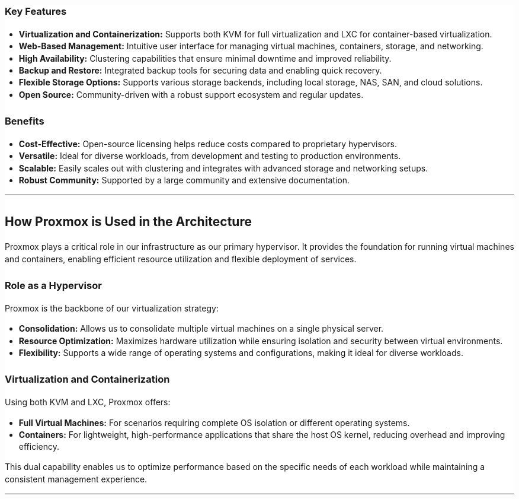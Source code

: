 ### Key Features

- **Virtualization and Containerization:** Supports both KVM for full virtualization and LXC for container-based virtualization.
- **Web-Based Management:** Intuitive user interface for managing virtual machines, containers, storage, and networking.
- **High Availability:** Clustering capabilities that ensure minimal downtime and improved reliability.
- **Backup and Restore:** Integrated backup tools for securing data and enabling quick recovery.
- **Flexible Storage Options:** Supports various storage backends, including local storage, NAS, SAN, and cloud solutions.
- **Open Source:** Community-driven with a robust support ecosystem and regular updates.

### Benefits

- **Cost-Effective:** Open-source licensing helps reduce costs compared to proprietary hypervisors.
- **Versatile:** Ideal for diverse workloads, from development and testing to production environments.
- **Scalable:** Easily scales out with clustering and integrates with advanced storage and networking setups.
- **Robust Community:** Supported by a large community and extensive documentation.

---

## How Proxmox is Used in the Architecture

Proxmox plays a critical role in our infrastructure as our primary hypervisor. It provides the foundation for running virtual machines and containers, enabling efficient resource utilization and flexible deployment of services.

### Role as a Hypervisor

Proxmox is the backbone of our virtualization strategy:

- **Consolidation:** Allows us to consolidate multiple virtual machines on a single physical server.
- **Resource Optimization:** Maximizes hardware utilization while ensuring isolation and security between virtual environments.
- **Flexibility:** Supports a wide range of operating systems and configurations, making it ideal for diverse workloads.

### Virtualization and Containerization

Using both KVM and LXC, Proxmox offers:

- **Full Virtual Machines:** For scenarios requiring complete OS isolation or different operating systems.
- **Containers:** For lightweight, high-performance applications that share the host OS kernel, reducing overhead and improving efficiency.

This dual capability enables us to optimize performance based on the specific needs of each workload while maintaining a consistent management experience.

---